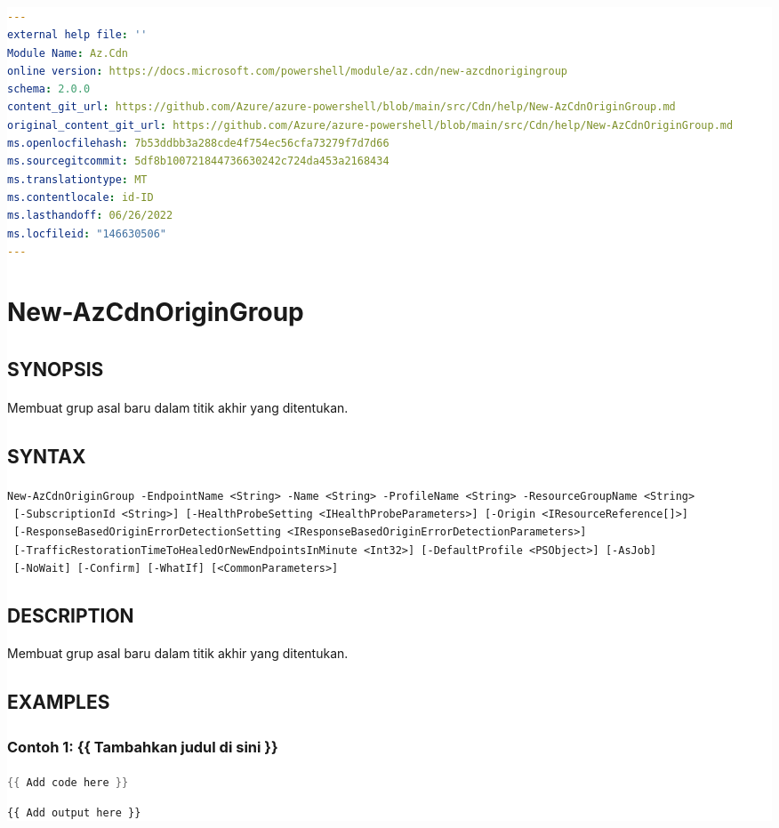 ```yaml
---
external help file: ''
Module Name: Az.Cdn
online version: https://docs.microsoft.com/powershell/module/az.cdn/new-azcdnorigingroup
schema: 2.0.0
content_git_url: https://github.com/Azure/azure-powershell/blob/main/src/Cdn/help/New-AzCdnOriginGroup.md
original_content_git_url: https://github.com/Azure/azure-powershell/blob/main/src/Cdn/help/New-AzCdnOriginGroup.md
ms.openlocfilehash: 7b53ddbb3a288cde4f754ec56cfa73279f7d7d66
ms.sourcegitcommit: 5df8b100721844736630242c724da453a2168434
ms.translationtype: MT
ms.contentlocale: id-ID
ms.lasthandoff: 06/26/2022
ms.locfileid: "146630506"
---
```

# New-AzCdnOriginGroup

## SYNOPSIS
Membuat grup asal baru dalam titik akhir yang ditentukan.

## SYNTAX

```
New-AzCdnOriginGroup -EndpointName <String> -Name <String> -ProfileName <String> -ResourceGroupName <String>
 [-SubscriptionId <String>] [-HealthProbeSetting <IHealthProbeParameters>] [-Origin <IResourceReference[]>]
 [-ResponseBasedOriginErrorDetectionSetting <IResponseBasedOriginErrorDetectionParameters>]
 [-TrafficRestorationTimeToHealedOrNewEndpointsInMinute <Int32>] [-DefaultProfile <PSObject>] [-AsJob]
 [-NoWait] [-Confirm] [-WhatIf] [<CommonParameters>]
```

## DESCRIPTION
Membuat grup asal baru dalam titik akhir yang ditentukan.

## EXAMPLES

### Contoh 1: {{ Tambahkan judul di sini }}
```powershell
{{ Add code here }}
```

```output
{{ Add output here }}
```
